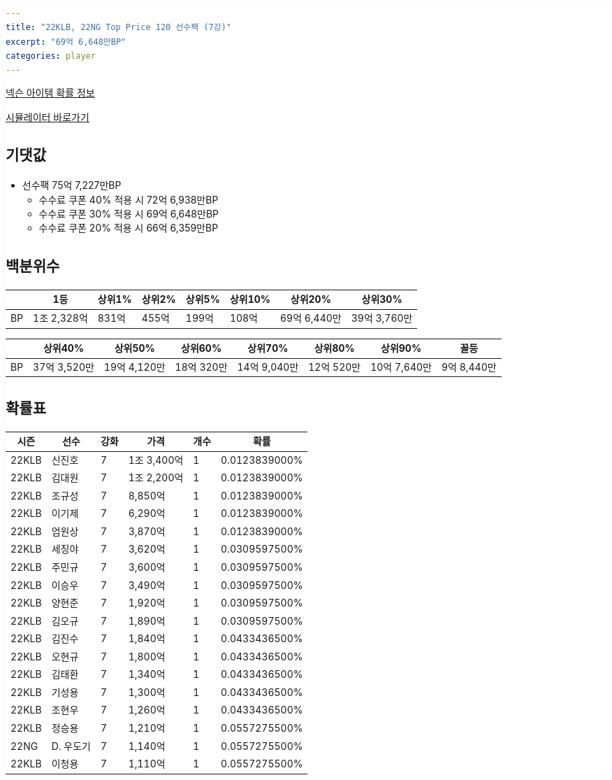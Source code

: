 ```yaml
---
title: "22KLB, 22NG Top Price 120 선수팩 (7강)"
excerpt: "69억 6,648만BP"
categories: player
---
```

[넥슨 아이템 확률 정보](http://iteminfo.nexon.com/probability/fco?sn=8208)

[시뮬레이터 바로가기](/simulator/8208)
## 기댓값
- 선수팩 75억 7,227만BP
  - 수수료 쿠폰 40% 적용 시 72억 6,938만BP
  - 수수료 쿠폰 30% 적용 시 69억 6,648만BP
  - 수수료 쿠폰 20% 적용 시 66억 6,359만BP


## 백분위수

||1등|상위1%|상위2%|상위5%|상위10%|상위20%|상위30%|
|---|---|---|---|---|---|---|---|
|BP|1조 2,328억|831억|455억|199억|108억|69억 6,440만|39억 3,760만|

||상위40%|상위50%|상위60%|상위70%|상위80%|상위90%|꼴등|
|---|---|---|---|---|---|---|---|
|BP|37억 3,520만|19억 4,120만|18억 320만|14억 9,040만|12억 520만|10억 7,640만|9억 8,440만|


## 확률표

|시즌|선수|강화|가격|개수|확률|
|---|---|---|---|---|---|
|22KLB|신진호|7|1조 3,400억|1|0.0123839000%|
|22KLB|김대원|7|1조 2,200억|1|0.0123839000%|
|22KLB|조규성|7|8,850억|1|0.0123839000%|
|22KLB|이기제|7|6,290억|1|0.0123839000%|
|22KLB|엄원상|7|3,870억|1|0.0123839000%|
|22KLB|세징야|7|3,620억|1|0.0309597500%|
|22KLB|주민규|7|3,600억|1|0.0309597500%|
|22KLB|이승우|7|3,490억|1|0.0309597500%|
|22KLB|양현준|7|1,920억|1|0.0309597500%|
|22KLB|김오규|7|1,890억|1|0.0309597500%|
|22KLB|김진수|7|1,840억|1|0.0433436500%|
|22KLB|오현규|7|1,800억|1|0.0433436500%|
|22KLB|김태환|7|1,340억|1|0.0433436500%|
|22KLB|기성용|7|1,300억|1|0.0433436500%|
|22KLB|조현우|7|1,260억|1|0.0433436500%|
|22KLB|정승용|7|1,210억|1|0.0557275500%|
|22NG|D. 우도기|7|1,140억|1|0.0557275500%|
|22KLB|이청용|7|1,110억|1|0.0557275500%|